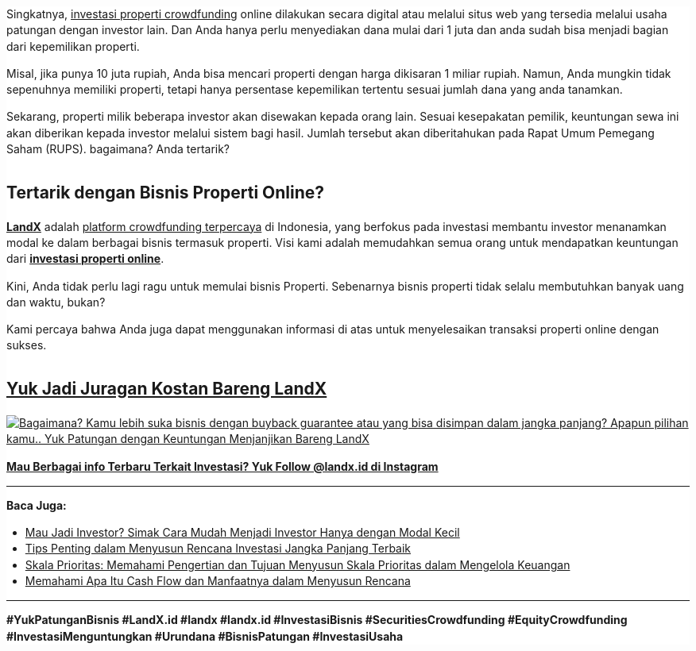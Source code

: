 Singkatnya, [investasi properti crowdfunding](https://landx.id/) online dilakukan secara digital atau melalui situs web yang tersedia melalui usaha patungan dengan investor lain. Dan Anda hanya perlu menyediakan dana mulai dari 1 juta dan anda sudah bisa menjadi bagian dari kepemilikan properti.

Misal, jika punya 10 juta rupiah, Anda bisa mencari properti dengan harga dikisaran 1 miliar rupiah. Namun, Anda mungkin tidak sepenuhnya memiliki properti, tetapi hanya persentase kepemilikan tertentu sesuai jumlah dana yang anda tanamkan.

Sekarang, properti milik beberapa investor akan disewakan kepada orang lain. Sesuai kesepakatan pemilik, keuntungan sewa ini akan diberikan kepada investor melalui sistem bagi hasil. Jumlah tersebut akan diberitahukan pada Rapat Umum Pemegang Saham (RUPS). bagaimana? Anda tertarik?

## Tertarik dengan Bisnis Properti Online?

[**LandX**](https://landx.id/) adalah [platform crowdfunding terpercaya](https://landx.id/) di Indonesia, yang berfokus pada investasi membantu investor menanamkan modal ke dalam berbagai bisnis termasuk properti. Visi kami adalah memudahkan semua orang untuk mendapatkan keuntungan dari [**investasi properti online**](https://landx.id/).

Kini, Anda tidak perlu lagi ragu untuk memulai bisnis Properti. Sebenarnya bisnis properti tidak selalu membutuhkan banyak uang dan waktu, bukan?

Kami percaya bahwa Anda juga dapat menggunakan informasi di atas untuk menyelesaikan transaksi properti online dengan sukses.

## [Yuk Jadi Juragan Kostan Bareng LandX](https://landx.id/project/)

[![Bagaimana? Kamu lebih suka bisnis dengan buyback guarantee atau yang bisa disimpan dalam jangka panjang? Apapun pilihan kamu.. Yuk Patungan  dengan Keuntungan Menjanjikan Bareng LandX](https://accountgram-production.sfo2.cdn.digitaloceanspaces.com/landx_ghost/2021/10/Equity-Crowdfunding-di-Indonesia-1--3.png)](https://landx.id/project/#/ximi)

[**Mau Berbagai info Terbaru Terkait Investasi? Yuk Follow @landx.id di Instagram**](https://www.instagram.com/landx.id/?utm_medium=copy_link)

---

**Baca Juga:**

* [Mau Jadi Investor? Simak Cara Mudah Menjadi Investor Hanya dengan Modal Kecil](https://landx.id/blog/cara-menjadi-investor/)
* [Tips Penting dalam Menyusun Rencana Investasi Jangka Panjang Terbaik](https://landx.id/blog/investasi-jangka-panjang-adalah/)
* [Skala Prioritas: Memahami Pengertian dan Tujuan Menyusun Skala Prioritas dalam Mengelola Keuangan](https://landx.id/blog/konsep-skala-prioritas/)
* [Memahami Apa Itu Cash Flow dan Manfaatnya dalam Menyusun Rencana](https://landx.id/blog/cashflow-adalah/)

---

**#YukPatunganBisnis    #LandX.id    #landx         #landx.id    #InvestasiBisnis  #SecuritiesCrowdfunding   #EquityCrowdfunding    #InvestasiMenguntungkan     #Urundana    #BisnisPatungan    #InvestasiUsaha**

